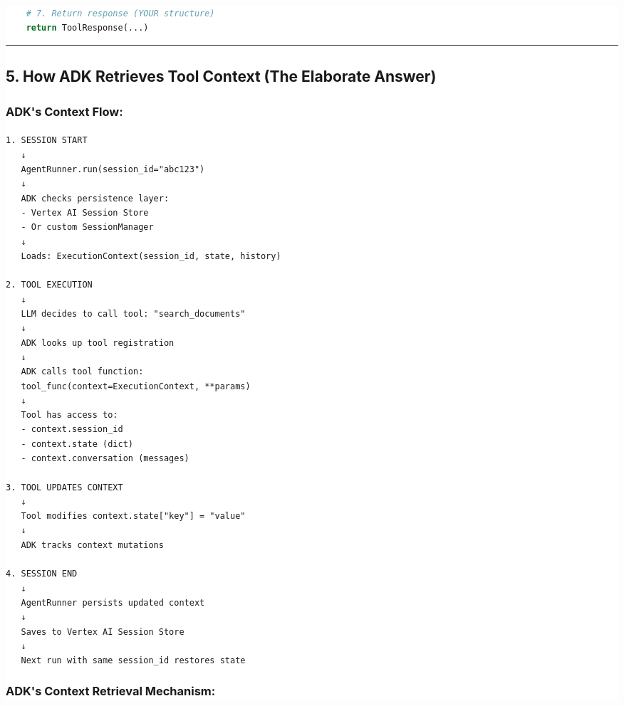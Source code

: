 ```python
    # 7. Return response (YOUR structure)
    return ToolResponse(...)
```

---

## 5. How ADK Retrieves Tool Context (The Elaborate Answer)

### ADK's Context Flow:

```
1. SESSION START
   ↓
   AgentRunner.run(session_id="abc123")
   ↓
   ADK checks persistence layer:
   - Vertex AI Session Store
   - Or custom SessionManager
   ↓
   Loads: ExecutionContext(session_id, state, history)

2. TOOL EXECUTION
   ↓
   LLM decides to call tool: "search_documents"
   ↓
   ADK looks up tool registration
   ↓
   ADK calls tool function:
   tool_func(context=ExecutionContext, **params)
   ↓
   Tool has access to:
   - context.session_id
   - context.state (dict)
   - context.conversation (messages)

3. TOOL UPDATES CONTEXT
   ↓
   Tool modifies context.state["key"] = "value"
   ↓
   ADK tracks context mutations

4. SESSION END
   ↓
   AgentRunner persists updated context
   ↓
   Saves to Vertex AI Session Store
   ↓
   Next run with same session_id restores state
```

### ADK's Context Retrieval Mechanism:
